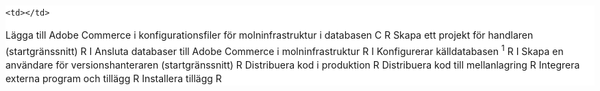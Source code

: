     <td></td>
  </tr>
  <tr>
    <td>Lägga till Adobe Commerce i konfigurationsfiler för molninfrastruktur i databasen</td>
    <td>C</td>
    <td>R</td>
    <td></td>
    <td></td>
  </tr>
  <tr>
    <td>Skapa ett projekt för handlaren (startgränssnitt)</td>
    <td>R</td>
    <td>I</td>
    <td></td>
    <td></td>
  </tr>
  <tr>
    <td>Ansluta databaser till Adobe Commerce i molninfrastruktur</td>
    <td>R</td>
    <td>I</td>
    <td></td>
    <td></td>
  </tr>
  <tr>
    <td>Konfigurerar källdatabasen <sup>1</sup></td>
    <td>R</td>
    <td>I</td>
    <td></td>
    <td></td>
  </tr>
  <tr>
    <td>Skapa en användare för versionshanteraren (startgränssnitt)</td>
    <td>R</td>
    <td></td>
    <td></td>
    <td></td>
  </tr>
  <tr>
    <td>Distribuera kod i produktion</td>
    <td></td>
    <td>R</td>
    <td></td>
    <td></td>
  </tr>
  <tr>
    <td>Distribuera kod till mellanlagring</td>
    <td></td>
    <td>R</td>
    <td></td>
    <td></td>
  </tr>
  <tr>
    <td>Integrera externa program och tillägg</td>
    <td></td>
    <td>R</td>
    <td></td>
    <td></td>
  </tr>
  <tr>
    <td>Installera tillägg</td>
    <td></td>
    <td>R</td>
    <td></td>
    <td></td>